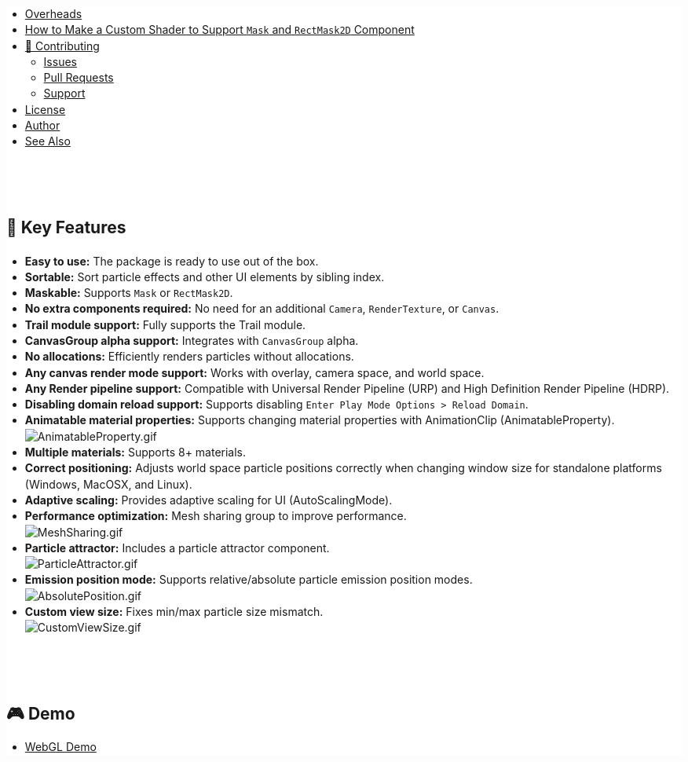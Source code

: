   - [Overheads](#overheads)
  - [How to Make a Custom Shader to Support `Mask` and `RectMask2D` Component](#how-to-make-a-custom-shader-to-support-mask-and-rectmask2d-component)
- [🤝 Contributing](#-contributing)
  - [Issues](#issues)
  - [Pull Requests](#pull-requests)
  - [Support](#support)
- [License](#license)
- [Author](#author)
- [See Also](#see-also)

<br><br>

## 📌 Key Features

* **Easy to use:** The package is ready to use out of the box.
* **Sortable:** Sort particle effects and other UI elements by sibling index.
* **Maskable:** Supports `Mask` or `RectMask2D`.
* **No extra components required:** No need for an additional `Camera`, `RenderTexture`, or `Canvas`.
* **Trail module support:** Fully supports the Trail module.
* **CanvasGroup alpha support:** Integrates with `CanvasGroup` alpha.
* **No allocations:** Efficiently renders particles without allocations.
* **Any canvas render mode support:** Works with overlay, camera space, and world space.
* **Any Render pipeline support:** Compatible with Universal Render Pipeline (URP) and High Definition Render Pipeline (HDRP).
* **Disabling domain reload support:** Supports disabling `Enter Play Mode Options > Reload Domain`.
* **Animatable material properties:** Supports changing material properties with AnimationClip (AnimatableProperty).  
  ![AnimatableProperty.gif](https://user-images.githubusercontent.com/12690315/53286323-2d94a980-37b0-11e9-8afb-c4a207805ff2.gif)
* **Multiple materials:** Supports 8+ materials.
* **Correct positioning:** Adjusts world space particle positions correctly when changing window size for standalone platforms (Windows, MacOSX, and Linux).
* **Adaptive scaling:** Provides adaptive scaling for UI (AutoScalingMode).
* **Performance optimization:** Mesh sharing group to improve performance.  
  <img alt="MeshSharing.gif" src="https://user-images.githubusercontent.com/12690315/174311048-c882df81-6c34-4eba-b0aa-5645457692f1.gif" width="450"/>
* **Particle attractor:** Includes a particle attractor component.  
  <img alt="ParticleAttractor.gif" src="https://user-images.githubusercontent.com/12690315/174311027-462929a4-13f0-4ec4-86ea-9c832f2eecf1.gif" width="450"/>
* **Emission position mode:** Supports relative/absolute particle emission position modes.  
  <img alt="AbsolutePosition.gif" src="https://user-images.githubusercontent.com/12690315/175751579-5a2357e8-2ecf-4afd-83c8-66e9771bde39.gif" width="450"/>
* **Custom view size:** Fixes min/max particle size mismatch.  
  ![CustomViewSize.gif](https://github.com/mob-sakai/ParticleEffectForUGUI/assets/12690315/dd929959-1a37-420b-b13d-e849022b9c9d)

<br><br>

## 🎮 Demo

* [WebGL Demo](https://mob-sakai.github.io/demos/UIParticle_Demo/index.html)
